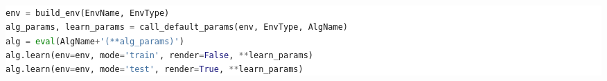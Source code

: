 ```python
env = build_env(EnvName, EnvType)
alg_params, learn_params = call_default_params(env, EnvType, AlgName)
alg = eval(AlgName+'(**alg_params)')
alg.learn(env=env, mode='train', render=False, **learn_params)
alg.learn(env=env, mode='test', render=True, **learn_params)
```

